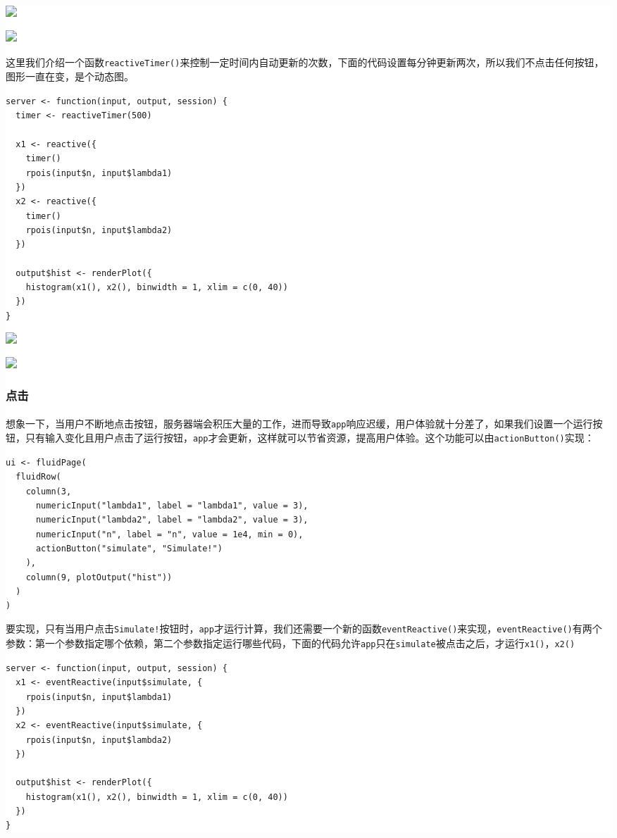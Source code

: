 ![](https://raw.githubusercontent.com/YTLogos/pic_link/master/img/20200411140324.png)

![](https://raw.githubusercontent.com/YTLogos/pic_link/master/img/20200411140352.png)

这里我们介绍一个函数`reactiveTimer()`来控制一定时间内自动更新的次数，下面的代码设置每分钟更新两次，所以我们不点击任何按钮，图形一直在变，是个动态图。

```
server <- function(input, output, session) {
  timer <- reactiveTimer(500)
  
  x1 <- reactive({
    timer()
    rpois(input$n, input$lambda1)
  })
  x2 <- reactive({
    timer()
    rpois(input$n, input$lambda2)
  })
  
  output$hist <- renderPlot({
    histogram(x1(), x2(), binwidth = 1, xlim = c(0, 40))
  })
}
```

![](https://raw.githubusercontent.com/YTLogos/pic_link/master/img/20200411141851.gif)


![](https://raw.githubusercontent.com/YTLogos/pic_link/master/img/20200411140834.png)

### 点击

想象一下，当用户不断地点击按钮，服务器端会积压大量的工作，进而导致`app`响应迟缓，用户体验就十分差了，如果我们设置一个运行按钮，只有输入变化且用户点击了运行按钮，`app`才会更新，这样就可以节省资源，提高用户体验。这个功能可以由`actionButton()`实现：

```
ui <- fluidPage(
  fluidRow(
    column(3, 
      numericInput("lambda1", label = "lambda1", value = 3),
      numericInput("lambda2", label = "lambda2", value = 3),
      numericInput("n", label = "n", value = 1e4, min = 0),
      actionButton("simulate", "Simulate!")
    ),
    column(9, plotOutput("hist"))
  )
)
```

要实现，只有当用户点击`Simulate!`按钮时，`app`才运行计算，我们还需要一个新的函数`eventReactive()`来实现，`eventReactive()`有两个参数：第一个参数指定哪个依赖，第二个参数指定运行哪些代码，下面的代码允许`app`只在`simulate`被点击之后，才运行`x1()`，`x2()`

```
server <- function(input, output, session) {
  x1 <- eventReactive(input$simulate, {
    rpois(input$n, input$lambda1)
  })
  x2 <- eventReactive(input$simulate, {
    rpois(input$n, input$lambda2)
  })

  output$hist <- renderPlot({
    histogram(x1(), x2(), binwidth = 1, xlim = c(0, 40))
  })
}
```
